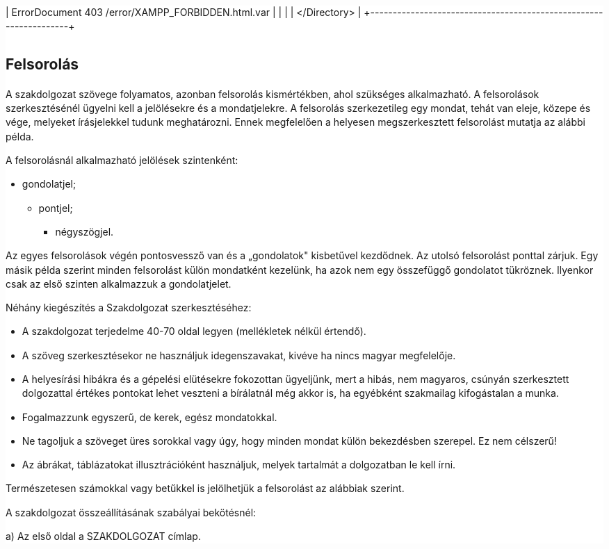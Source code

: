 | ErrorDocument 403 /error/XAMPP_FORBIDDEN.html.var                |
|                                                                  |
| \</Directory\>                                                   |
+------------------------------------------------------------------+

Felsorolás
----------

A szakdolgozat szövege folyamatos, azonban felsorolás kismértékben, ahol
szükséges alkalmazható. A felsorolások szerkesztésénél ügyelni kell a
jelölésekre és a mondatjelekre. A felsorolás szerkezetileg egy mondat,
tehát van eleje, közepe és vége, melyeket írásjelekkel tudunk
meghatározni. Ennek megfelelően a helyesen megszerkesztett felsorolást
mutatja az alábbi példa.

A felsorolásnál alkalmazható jelölések szintenként:

-   gondolatjel;

    -   pontjel;

        -   négyszögjel.

Az egyes felsorolások végén pontosvessző van és a „gondolatok"
kisbetűvel kezdődnek. Az utolsó felsorolást ponttal zárjuk. Egy másik
példa szerint minden felsorolást külön mondatként kezelünk, ha azok nem
egy összefüggő gondolatot tükröznek. Ilyenkor csak az első szinten
alkalmazzuk a gondolatjelet.

Néhány kiegészítés a Szakdolgozat szerkesztéséhez:

-   A szakdolgozat terjedelme 40-70 oldal legyen (mellékletek nélkül
    értendő).

-   A szöveg szerkesztésekor ne használjuk idegenszavakat, kivéve ha
    nincs magyar megfelelője.

-   A helyesírási hibákra és a gépelési elütésekre fokozottan ügyeljünk,
    mert a hibás, nem magyaros, csúnyán szerkesztett dolgozattal értékes
    pontokat lehet veszteni a bírálatnál még akkor is, ha egyébként
    szakmailag kifogástalan a munka.

-   Fogalmazzunk egyszerű, de kerek, egész mondatokkal.

-   Ne tagoljuk a szöveget üres sorokkal vagy úgy, hogy minden mondat
    külön bekezdésben szerepel. Ez nem célszerű!

-   Az ábrákat, táblázatokat illusztrációként használjuk, melyek
    tartalmát a dolgozatban le kell írni.

Természetesen számokkal vagy betűkkel is jelölhetjük a felsorolást az
alábbiak szerint.

A szakdolgozat összeállításának szabályai bekötésnél:

a)  Az első oldal a SZAKDOLGOZAT címlap.
